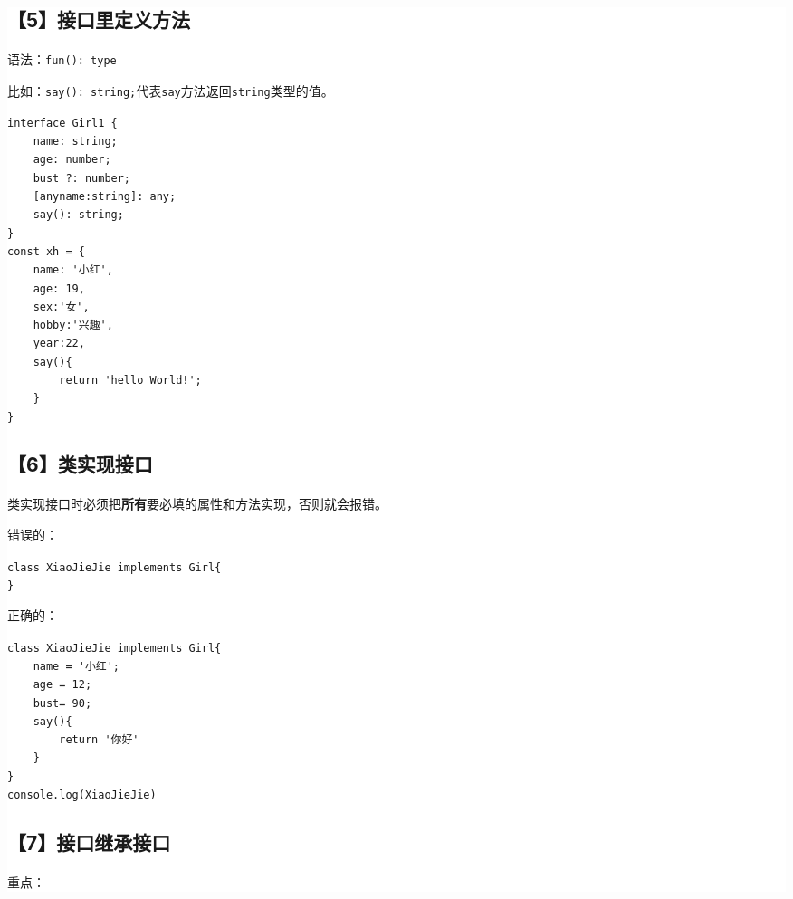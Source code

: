 ## 【5】接口里定义方法

语法：`fun(): type`

比如：`say(): string;`代表`say`方法返回`string`类型的值。

```
interface Girl1 {
    name: string;
    age: number;
    bust ?: number;
    [anyname:string]: any;
    say(): string;
}
const xh = {
    name: '小红',
    age: 19,
    sex:'女',
    hobby:'兴趣',
    year:22,
    say(){
        return 'hello World!';
    }
}
```

## 【6】类实现接口

类实现接口时必须把**所有**要必填的属性和方法实现，否则就会报错。

错误的：

```
class XiaoJieJie implements Girl{
}
```

正确的：

```
class XiaoJieJie implements Girl{
    name = '小红';
    age = 12;
    bust= 90;
    say(){
        return '你好'
    }
}
console.log(XiaoJieJie)
```

## 【7】接口继承接口

重点：
